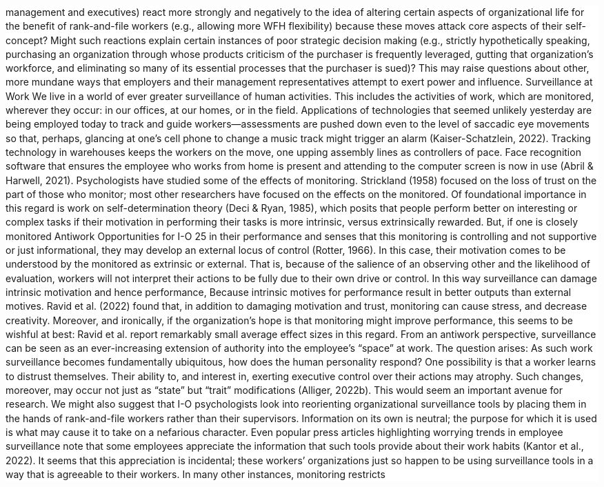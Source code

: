 management and executives) react more strongly and negatively to the idea of altering certain aspects
of organizational life for the benefit of rank-and-file workers (e.g., allowing more WFH flexibility) because these moves attack core aspects of their self-concept? Might such reactions explain certain instances of poor strategic decision making (e.g., strictly hypothetically speaking, purchasing an organization through whose products criticism of the purchaser is frequently leveraged, gutting that organization’s workforce, and eliminating so many of its essential processes that the purchaser is sued)? This
may raise questions about other, more mundane ways that employers and their management representatives attempt to exert power and influence.
Surveillance at Work
We live in a world of ever greater surveillance of human activities. This includes the activities of
work, which are monitored, wherever they occur: in our offices, at our homes, or in the field. Applications of technologies that seemed unlikely yesterday are being employed today to track and guide workers—assessments are pushed down even to the level of saccadic eye movements so that, perhaps,
glancing at one’s cell phone to change a music track might trigger an alarm (Kaiser-Schatzlein, 2022).
Tracking technology in warehouses keeps the workers on the move, one upping assembly lines as controllers of pace. Face recognition software that ensures the employee who works from home is present
and attending to the computer screen is now in use (Abril & Harwell, 2021).
Psychologists have studied some of the effects of monitoring. Strickland (1958) focused on the
loss of trust on the part of those who monitor; most other researchers have focused on the effects on
the monitored. Of foundational importance in this regard is work on self-determination theory (Deci &
Ryan, 1985), which posits that people perform better on interesting or complex tasks if their motivation
in performing their tasks is more intrinsic, versus extrinsically rewarded. But, if one is closely monitored
Antiwork Opportunities for I-O 25
in their performance and senses that this monitoring is controlling and not supportive or just informational, they may develop an external locus of control (Rotter, 1966). In this case, their motivation comes
to be understood by the monitored as extrinsic or external. That is, because of the salience of an observing other and the likelihood of evaluation, workers will not interpret their actions to be fully due to their
own drive or control. In this way surveillance can damage intrinsic motivation and hence performance,
Because intrinsic motives for performance result in better outputs than external motives. Ravid et al.
(2022) found that, in addition to damaging motivation and trust, monitoring can cause stress, and decrease creativity. Moreover, and ironically, if the organization’s hope is that monitoring might improve
performance, this seems to be wishful at best: Ravid et al. report remarkably small average effect sizes
in this regard.
From an antiwork perspective, surveillance can be seen as an ever-increasing extension of authority into the employee’s “space” at work. The question arises: As such work surveillance becomes
fundamentally ubiquitous, how does the human personality respond? One possibility is that a worker
learns to distrust themselves. Their ability to, and interest in, exerting executive control over their actions may atrophy. Such changes, moreover, may occur not just as “state” but “trait” modifications (Alliger, 2022b). This would seem an important avenue for research.
We might also suggest that I-O psychologists look into reorienting organizational surveillance
tools by placing them in the hands of rank-and-file workers rather than their supervisors. Information on
its own is neutral; the purpose for which it is used is what may cause it to take on a nefarious character.
Even popular press articles highlighting worrying trends in employee surveillance note that some employees appreciate the information that such tools provide about their work habits (Kantor et al., 2022).
It seems that this appreciation is incidental; these workers’ organizations just so happen to be using surveillance tools in a way that is agreeable to their workers. In many other instances, monitoring restricts